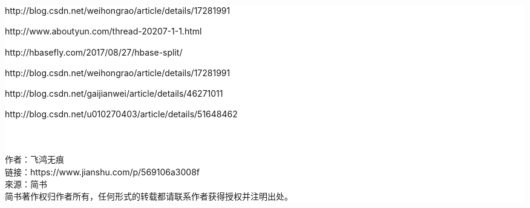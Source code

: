 <p>http://blog.csdn.net/weihongrao/article/details/17281991</p>

<p>http://www.aboutyun.com/thread-20207-1-1.html</p>

<p>http://hbasefly.com/2017/08/27/hbase-split/</p>

<p>http://blog.csdn.net/weihongrao/article/details/17281991</p>

<p>http://blog.csdn.net/gaijianwei/article/details/46271011</p>

<p>http://blog.csdn.net/u010270403/article/details/51648462</p>

<p><br><br>
作者：飞鸿无痕<br>
链接：https://www.jianshu.com/p/569106a3008f<br>
來源：简书<br>
简书著作权归作者所有，任何形式的转载都请联系作者获得授权并注明出处。</p>            </div>
                </div>